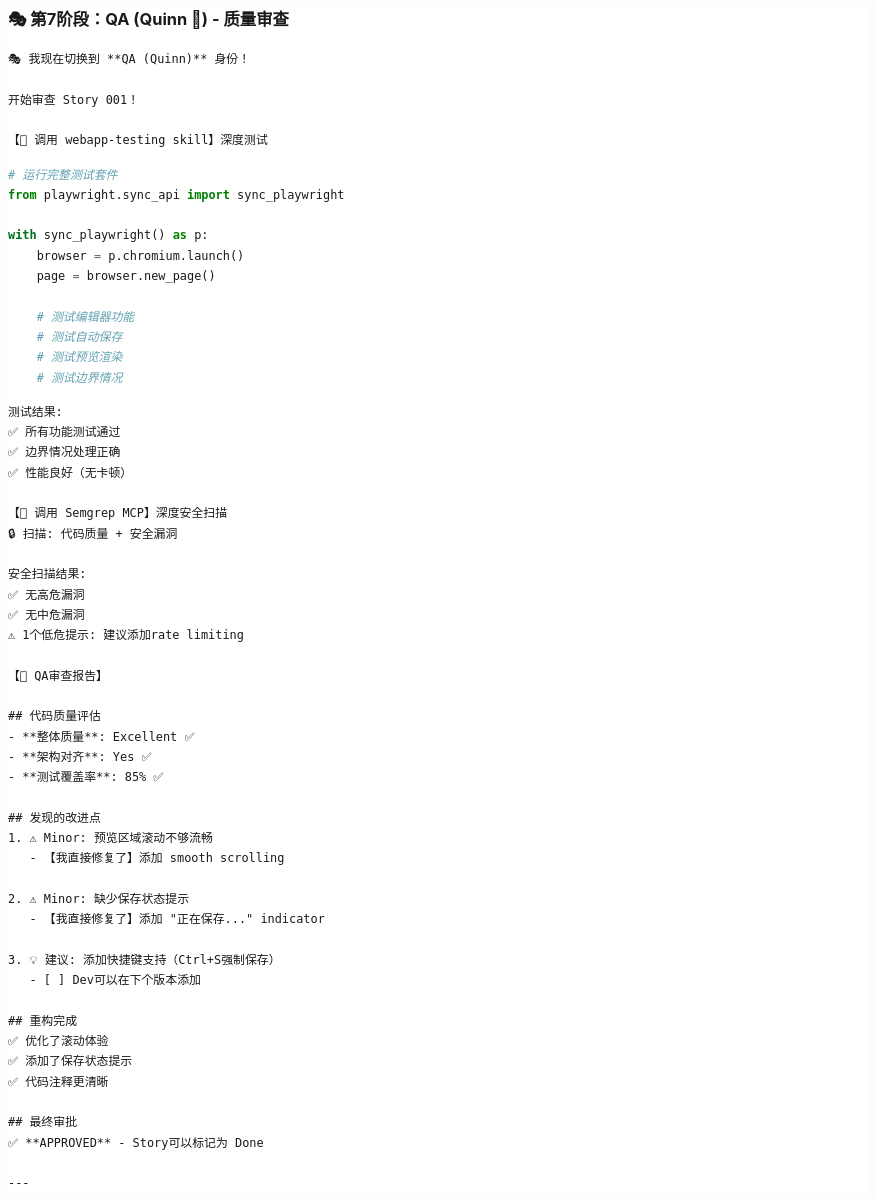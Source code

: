 
### 🎭 **第7阶段：QA (Quinn 🧪) - 质量审查**

```markdown
🎭 我现在切换到 **QA (Quinn)** 身份！

开始审查 Story 001！

【🔧 调用 webapp-testing skill】深度测试
```

```python
# 运行完整测试套件
from playwright.sync_api import sync_playwright

with sync_playwright() as p:
    browser = p.chromium.launch()
    page = browser.new_page()
    
    # 测试编辑器功能
    # 测试自动保存
    # 测试预览渲染
    # 测试边界情况
```

```
测试结果:
✅ 所有功能测试通过
✅ 边界情况处理正确
✅ 性能良好（无卡顿）

【🔧 调用 Semgrep MCP】深度安全扫描
🔒 扫描: 代码质量 + 安全漏洞

安全扫描结果:
✅ 无高危漏洞
✅ 无中危漏洞
⚠️ 1个低危提示: 建议添加rate limiting

【📝 QA审查报告】

## 代码质量评估
- **整体质量**: Excellent ✅
- **架构对齐**: Yes ✅
- **测试覆盖率**: 85% ✅

## 发现的改进点
1. ⚠️ Minor: 预览区域滚动不够流畅
   - 【我直接修复了】添加 smooth scrolling
   
2. ⚠️ Minor: 缺少保存状态提示
   - 【我直接修复了】添加 "正在保存..." indicator

3. 💡 建议: 添加快捷键支持（Ctrl+S强制保存）
   - [ ] Dev可以在下个版本添加

## 重构完成
✅ 优化了滚动体验
✅ 添加了保存状态提示
✅ 代码注释更清晰

## 最终审批
✅ **APPROVED** - Story可以标记为 Done

---

```